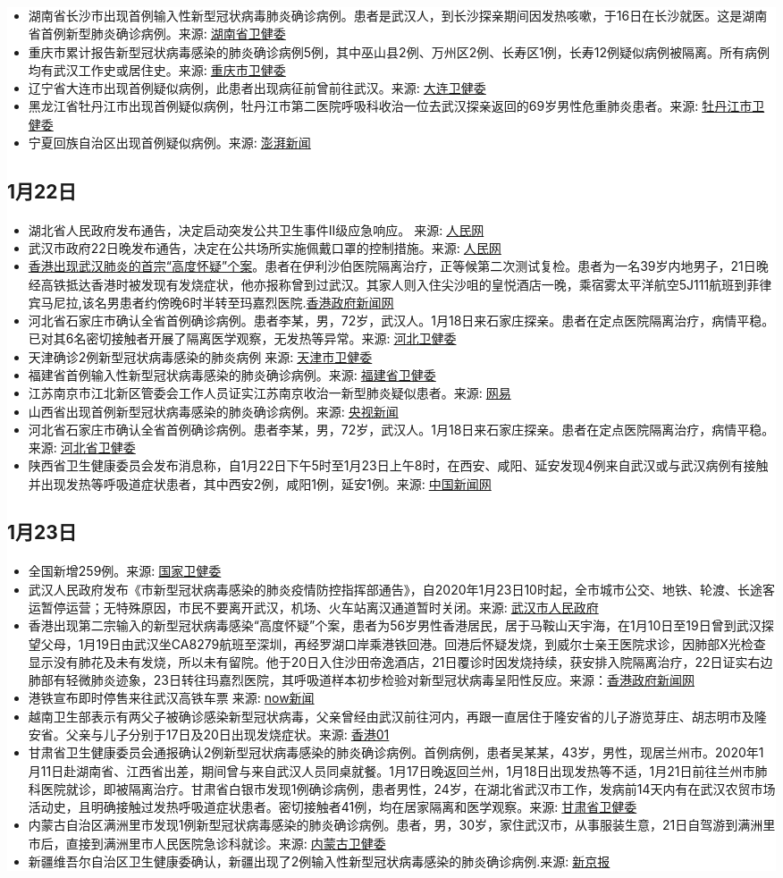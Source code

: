 * 湖南省长沙市出现首例输入性新型冠状病毒肺炎确诊病例。患者是武汉人，到长沙探亲期间因发热咳嗽，于16日在长沙就医。这是湖南省首例新型肺炎确诊病例。来源: [湖南省卫健委](http://wjw.hunan.gov.cn/wjw/xxgk/gzdt/zyxw_1/202001/t20200122_11162942.html)
* 重庆市累计报告新型冠状病毒感染的肺炎确诊病例5例，其中巫山县2例、万州区2例、长寿区1例，长寿12例疑似病例被隔离。所有病例均有武汉工作史或居住史。来源: [重庆市卫健委](http://wsjkw.cq.gov.cn/tzgg/20200121/249730.html)
* 辽宁省大连市出现首例疑似病例，此患者出现病征前曾前往武汉。来源: [大连卫健委](https://hcod.dl.gov.cn/web/guest/18?articleId=3BF6BB71-B9D6-D1F0-0ACE-DEF69E5E0C84)
* 黑龙江省牡丹江市出现首例疑似病例，牡丹江市第二医院呼吸科收治一位去武汉探亲返回的69岁男性危重肺炎患者。来源: [牡丹江市卫健委](http://www.mdj.gov.cn/shizheng/tztg/202001/t20200121_295702.html)
* 宁夏回族自治区出现首例疑似病例。来源: [澎湃新闻](https://www.thepaper.cn/newsDetail_forward_5588102)

## 1月22日
* 湖北省人民政府发布通告，决定启动突发公共卫生事件Ⅱ级应急响应。 来源: [人民网](http://society.people.com.cn/n1/2020/0123/c1008-31560465.html)
* 武汉市政府22日晚发布通告，决定在公共场所实施佩戴口罩的控制措施。来源: [人民网](http://society.people.com.cn/n1/2020/0123/c1008-31560465.html)
* [香港出现武汉肺炎的首宗“高度怀疑”个案](https://news.rthk.hk/rthk/ch/component/k2/1504259-20200122.htm)。患者在伊利沙伯医院隔离治疗，正等候第二次测试复检。患者为一名39岁内地男子，21日晚经高铁抵达香港时被发现有发烧症状，他亦报称曾到过武汉。其家人则入住尖沙咀的皇悦酒店一晚，乘宿雾太平洋航空5J111航班到菲律宾马尼拉,该名男患者约傍晚6时半转至玛嘉烈医院.[香港政府新闻网](https://www.news.gov.hk/chi/2020/01/20200122/20200122_211638_587.html)
* 河北省石家庄市确认全省首例确诊病例。患者李某，男，72岁，武汉人。1月18日来石家庄探亲。患者在定点医院隔离治疗，病情平稳。已对其6名密切接触者开展了隔离医学观察，无发热等异常。来源: [河北卫健委](https://news.now.com/home/international/player?newsId=376612)
* 天津确诊2例新型冠状病毒感染的肺炎病例 来源: [天津市卫健委](http://wsjk.tj.gov.cn/art/2020/1/21/art_14_70181.html)
* 福建省首例输入性新型冠状病毒感染的肺炎确诊病例。来源: [福建省卫健委](http://wjw.fujian.gov.cn/xxgk/gzdt/wsjsyw/202001/t20200122_5186055.htm)
* 江苏南京市江北新区管委会工作人员证实江苏南京收治一新型肺炎疑似患者。来源: [网易](https://news.163.com/20/0122/20/F3H99HM200018AOR.html)
* 山西省出现首例新型冠状病毒感染的肺炎确诊病例。来源: [央视新闻](https://weibo.com/2656274875/IqGCB0OTO?from=page_1002062656274875_profile&wvr=6&mod=weibotime&type=comment#_rnd1579691297860)
* 河北省石家庄市确认全省首例确诊病例。患者李某，男，72岁，武汉人。1月18日来石家庄探亲。患者在定点医院隔离治疗，病情平稳。来源: [河北省卫健委](http://www.hebwst.gov.cn/index.do?id=394857&templet=content&cid=45)
* 陕西省卫生健康委员会发布消息称，自1月22日下午5时至1月23日上午8时，在西安、咸阳、延安发现4例来自武汉或与武汉病例有接触并出现发热等呼吸道症状患者，其中西安2例，咸阳1例，延安1例。来源: [中国新闻网](http://finance.chinanews.com/sh/2020/01-23/9067809.shtml)

## 1月23日
* 全国新增259例。来源: [国家卫健委](http://www.nhc.gov.cn/xcs/yqtb/202001/c5da49c4c5bf4bcfb320ec2036480627.shtml)
* 武汉人民政府发布《市新型冠状病毒感染的肺炎疫情防控指挥部通告》，自2020年1月23日10时起，全市城市公交、地铁、轮渡、长途客运暂停运营；无特殊原因，市民不要离开武汉，机场、火车站离汉通道暂时关闭。来源: [武汉市人民政府](http://www.wuhan.gov.cn/2019_web/whyw/202001/t20200123_304072.html)
* 香港出现第二宗输入的新型冠状病毒感染“高度怀疑”个案，患者为56岁男性香港居民，居于马鞍山天宇海，在1月10日至19日曾到武汉探望父母，1月19日由武汉坐CA8279航班至深圳，再经罗湖口岸乘港铁回港。回港后怀疑发烧，到威尔士亲王医院求诊，因肺部X光检查显示没有肺花及未有发烧，所以未有留院。他于20日入住沙田帝逸酒店，21日覆诊时因发烧持续，获安排入院隔离治疗，22日证实右边肺部有轻微肺炎迹象，23日转往玛嘉烈医院，其呼吸道样本初步检验对新型冠状病毒呈阳性反应。来源：[香港政府新闻网](https://www.info.gov.hk/gia/general/202001/23/P2020012300029.htm?fontSize=1)
* 港铁宣布即时停售来往武汉高铁车票 来源: [now新闻](https://news.now.com/home/local/player?newsId=377816)
* 越南卫生部表示有两父子被确诊感染新型冠状病毒，父亲曾经由武汉前往河内，再跟一直居住于隆安省的儿子游览芽庄、胡志明市及隆安省。父亲与儿子分别于17日及20日出现发烧症状。来源: [香港01](https://www.hk01.com/%E5%8D%B3%E6%99%82%E5%9C%8B%E9%9A%9B/425970/%E6%AD%A6%E6%BC%A2%E8%82%BA%E7%82%8E-%E8%B6%8A%E5%8D%97%E6%96%B0%E5%A2%9E%E5%85%A9%E5%AE%97%E7%97%85%E4%BE%8B-%E6%AD%A6%E6%BC%A2%E7%88%B6%E8%8A%BD%E8%8E%8A%E6%8E%A2%E6%9C%9B%E5%85%92%E5%AD%90%E9%9B%99%E9%9B%99%E6%9F%93%E7%97%85)
* 甘肃省卫生健康委员会通报确认2例新型冠状病毒感染的肺炎确诊病例。首例病例，患者吴某某，43岁，男性，现居兰州市。2020年1月11日赴湖南省、江西省出差，期间曾与来自武汉人员同桌就餐。1月17日晚返回兰州，1月18日出现发热等不适，1月21日前往兰州市肺科医院就诊，即被隔离治疗。甘肃省白银市发现1例确诊病例，患者男性，24岁，在湖北省武汉市工作，发病前14天内有在武汉农贸市场活动史，且明确接触过发热呼吸道症状患者。密切接触者41例，均在居家隔离和医学观察。来源: [甘肃省卫健委](http://wsjk.gansu.gov.cn/single/10910/82997.html)
* 内蒙古自治区满洲里市发现1例新型冠状病毒感染的肺炎确诊病例。患者，男，30岁，家住武汉市，从事服装生意，21日自驾游到满洲里市后，直接到满洲里市人民医院急诊科就诊。来源: [内蒙古卫健委](http://wjw.nmg.gov.cn/doc/2020/01/24/284996.shtml)
* 新疆维吾尔自治区卫生健康委确认，新疆出现了2例输入性新型冠状病毒感染的肺炎确诊病例.来源: [新京报](http://www.bjd.com.cn/a/202001/23/WS5e296fe7e4b0e6e58393bc04.html)
